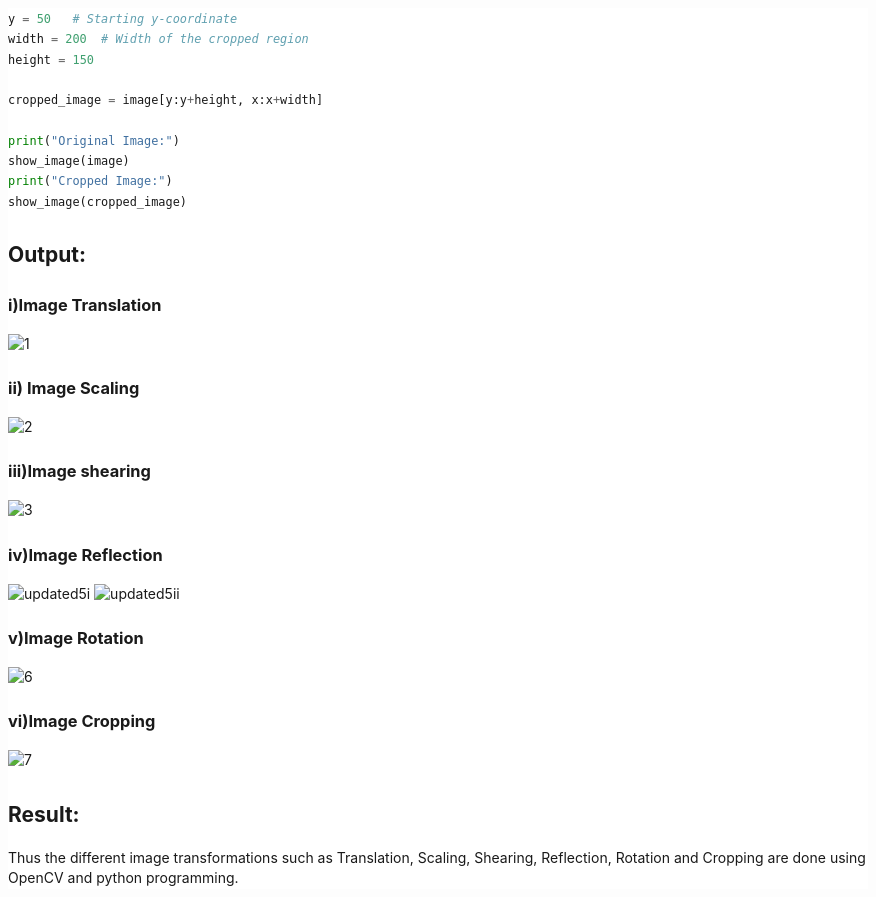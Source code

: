 ```python
y = 50   # Starting y-coordinate
width = 200  # Width of the cropped region
height = 150  

cropped_image = image[y:y+height, x:x+width]

print("Original Image:")
show_image(image)
print("Cropped Image:")
show_image(cropped_image)


```
## Output:
### i)Image Translation
![1](https://github.com/user-attachments/assets/74b6c980-fb87-43c4-b15d-f76036a0cc33)


### ii) Image Scaling

![2](https://github.com/user-attachments/assets/0c78c936-255e-4aa5-89af-de451cff6bb2)

### iii)Image shearing
![3](https://github.com/user-attachments/assets/267d8c83-e325-4551-ad2f-2157c6802a51)


### iv)Image Reflection

![updated5i](https://github.com/user-attachments/assets/caf02afc-a478-4ccd-a537-cfdc4609b2af)
![updated5ii](https://github.com/user-attachments/assets/0940f977-2975-45bf-8a1e-7a69e2bc8870)

### v)Image Rotation

![6](https://github.com/user-attachments/assets/8785be8a-0a4e-43cb-92bb-f2fdce0ebc2a)

### vi)Image Cropping
![7](https://github.com/user-attachments/assets/98840ef0-936f-4b53-853b-f5c788117cdc)


## Result: 

Thus the different image transformations such as Translation, Scaling, Shearing, Reflection, Rotation and Cropping are done using OpenCV and python programming.
